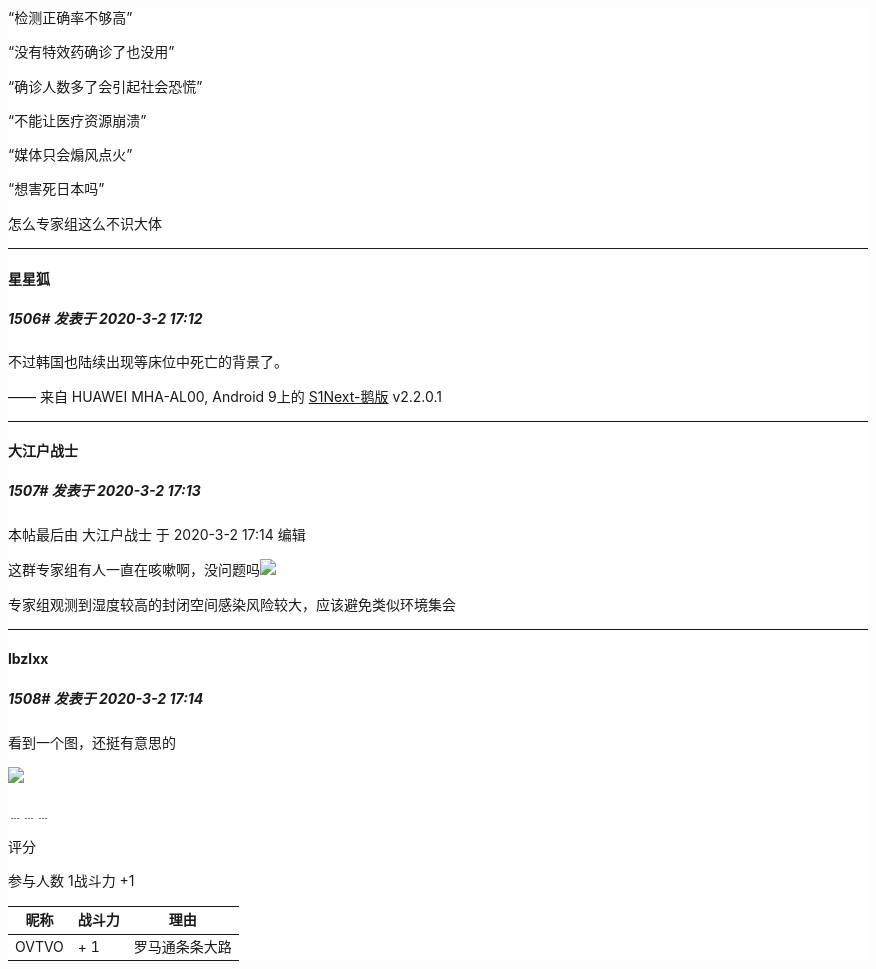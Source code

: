 
“检测正确率不够高”

“没有特效药确诊了也没用”

“确诊人数多了会引起社会恐慌”

“不能让医疗资源崩溃”

“媒体只会煽风点火”

“想害死日本吗”


怎么专家组这么不识大体


-----

####  星星狐  
##### 1506#       发表于 2020-3-2 17:12


不过韩国也陆续出现等床位中死亡的背景了。

—— 来自 HUAWEI MHA-AL00, Android 9上的 [S1Next-鹅版](https://github.com/ykrank/S1-Next/releases) v2.2.0.1


-----

####  大江户战士  
##### 1507#       发表于 2020-3-2 17:13


 本帖最后由 大江户战士 于 2020-3-2 17:14 编辑 

这群专家组有人一直在咳嗽啊，没问题吗<img src="https://static.saraba1st.com/image/smiley/face2017/037.png" referrerpolicy="no-referrer">

专家组观测到湿度较高的封闭空间感染风险较大，应该避免类似环境集会


-----

####  lbzlxx  
##### 1508#       发表于 2020-3-2 17:14


看到一个图，还挺有意思的

<img src="http://tiebapic.baidu.com/forum/pic/item/6a0a49c2d56285359d61e54187ef76c6a6ef63a3.jpg" referrerpolicy="no-referrer">


﹍﹍﹍

评分


 参与人数 1战斗力 +1

|昵称|战斗力|理由|
|----|---|---|
| OVTVO| + 1|罗马通条条大路|
